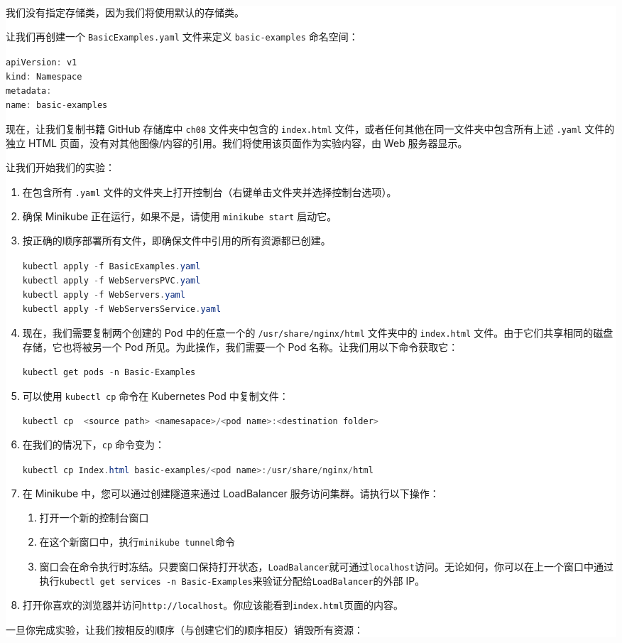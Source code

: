 我们没有指定存储类，因为我们将使用默认的存储类。

让我们再创建一个 `BasicExamples.yaml` 文件来定义 `basic-examples` 命名空间：

```cs
apiVersion: v1
kind: Namespace
metadata:
name: basic-examples 
```

现在，让我们复制书籍 GitHub 存储库中 `ch08` 文件夹中包含的 `index.html` 文件，或者任何其他在同一文件夹中包含所有上述 `.yaml` 文件的独立 HTML 页面，没有对其他图像/内容的引用。我们将使用该页面作为实验内容，由 Web 服务器显示。

让我们开始我们的实验：

1.  在包含所有 `.yaml` 文件的文件夹上打开控制台（右键单击文件夹并选择控制台选项）。

1.  确保 Minikube 正在运行，如果不是，请使用 `minikube start` 启动它。

1.  按正确的顺序部署所有文件，即确保文件中引用的所有资源都已创建。

    ```cs
    kubectl apply -f BasicExamples.yaml
    kubectl apply -f WebServersPVC.yaml
    kubectl apply -f WebServers.yaml
    kubectl apply -f WebServersService.yaml 
    ```

1.  现在，我们需要复制两个创建的 Pod 中的任意一个的 `/usr/share/nginx/html` 文件夹中的 `index.html` 文件。由于它们共享相同的磁盘存储，它也将被另一个 Pod 所见。为此操作，我们需要一个 Pod 名称。让我们用以下命令获取它：

    ```cs
    kubectl get pods -n Basic-Examples 
    ```

1.  可以使用 `kubectl cp` 命令在 Kubernetes Pod 中复制文件：

    ```cs
    kubectl cp  <source path> <namesapace>/<pod name>:<destination folder> 
    ```

1.  在我们的情况下，`cp` 命令变为：

    ```cs
    kubectl cp Index.html basic-examples/<pod name>:/usr/share/nginx/html 
    ```

1.  在 Minikube 中，您可以通过创建隧道来通过 LoadBalancer 服务访问集群。请执行以下操作：

    1.  打开一个新的控制台窗口

    1.  在这个新窗口中，执行`minikube tunnel`命令

    1.  窗口会在命令执行时冻结。只要窗口保持打开状态，`LoadBalancer`就可通过`localhost`访问。无论如何，你可以在上一个窗口中通过执行`kubectl get services -n Basic-Examples`来验证分配给`LoadBalancer`的外部 IP。

1.  打开你喜欢的浏览器并访问`http://localhost`。你应该能看到`index.html`页面的内容。

一旦你完成实验，让我们按相反的顺序（与创建它们的顺序相反）销毁所有资源：
